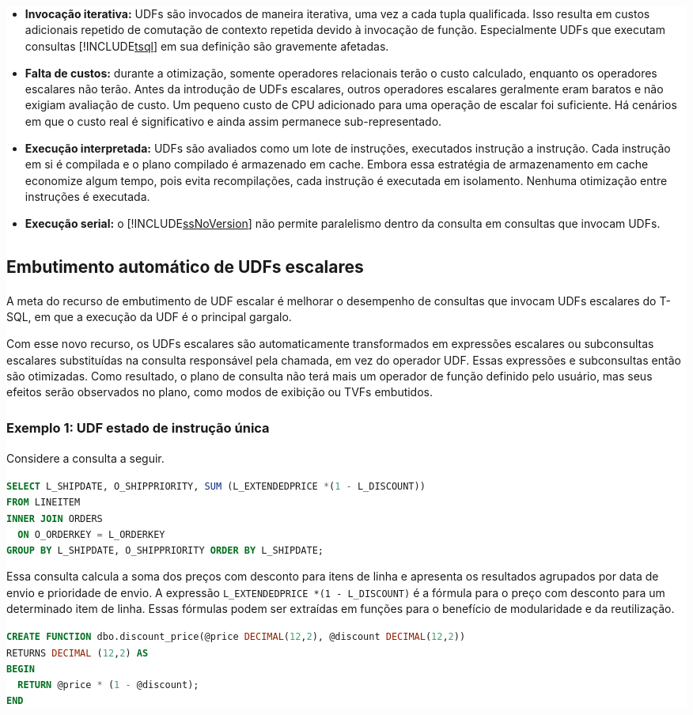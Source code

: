 - **Invocação iterativa:** UDFs são invocados de maneira iterativa, uma vez a cada tupla qualificada. Isso resulta em custos adicionais repetido de comutação de contexto repetida devido à invocação de função. Especialmente UDFs que executam consultas [!INCLUDE[tsql](../../includes/tsql-md.md)] em sua definição são gravemente afetadas.

- **Falta de custos:** durante a otimização, somente operadores relacionais terão o custo calculado, enquanto os operadores escalares não terão. Antes da introdução de UDFs escalares, outros operadores escalares geralmente eram baratos e não exigiam avaliação de custo. Um pequeno custo de CPU adicionado para uma operação de escalar foi suficiente. Há cenários em que o custo real é significativo e ainda assim permanece sub-representado.

- **Execução interpretada:** UDFs são avaliados como um lote de instruções, executados instrução a instrução. Cada instrução em si é compilada e o plano compilado é armazenado em cache. Embora essa estratégia de armazenamento em cache economize algum tempo, pois evita recompilações, cada instrução é executada em isolamento. Nenhuma otimização entre instruções é executada.

- **Execução serial:** o [!INCLUDE[ssNoVersion](../../includes/ssnoversion-md.md)] não permite paralelismo dentro da consulta em consultas que invocam UDFs. 

## <a name="automatic-inlining-of-scalar-udfs"></a>Embutimento automático de UDFs escalares
A meta do recurso de embutimento de UDF escalar é melhorar o desempenho de consultas que invocam UDFs escalares do T-SQL, em que a execução da UDF é o principal gargalo.

Com esse novo recurso, os UDFs escalares são automaticamente transformados em expressões escalares ou subconsultas escalares substituídas na consulta responsável pela chamada, em vez do operador UDF. Essas expressões e subconsultas então são otimizadas. Como resultado, o plano de consulta não terá mais um operador de função definido pelo usuário, mas seus efeitos serão observados no plano, como modos de exibição ou TVFs embutidos.

### <a name="example-1---single-statement-scalar-udf"></a>Exemplo 1: UDF estado de instrução única
Considere a consulta a seguir.

```sql
SELECT L_SHIPDATE, O_SHIPPRIORITY, SUM (L_EXTENDEDPRICE *(1 - L_DISCOUNT)) 
FROM LINEITEM
INNER JOIN ORDERS
  ON O_ORDERKEY = L_ORDERKEY 
GROUP BY L_SHIPDATE, O_SHIPPRIORITY ORDER BY L_SHIPDATE;
```

Essa consulta calcula a soma dos preços com desconto para itens de linha e apresenta os resultados agrupados por data de envio e prioridade de envio. A expressão `L_EXTENDEDPRICE *(1 - L_DISCOUNT)` é a fórmula para o preço com desconto para um determinado item de linha. Essas fórmulas podem ser extraídas em funções para o benefício de modularidade e da reutilização.

```sql
CREATE FUNCTION dbo.discount_price(@price DECIMAL(12,2), @discount DECIMAL(12,2)) 
RETURNS DECIMAL (12,2) AS
BEGIN
  RETURN @price * (1 - @discount);
END
```
